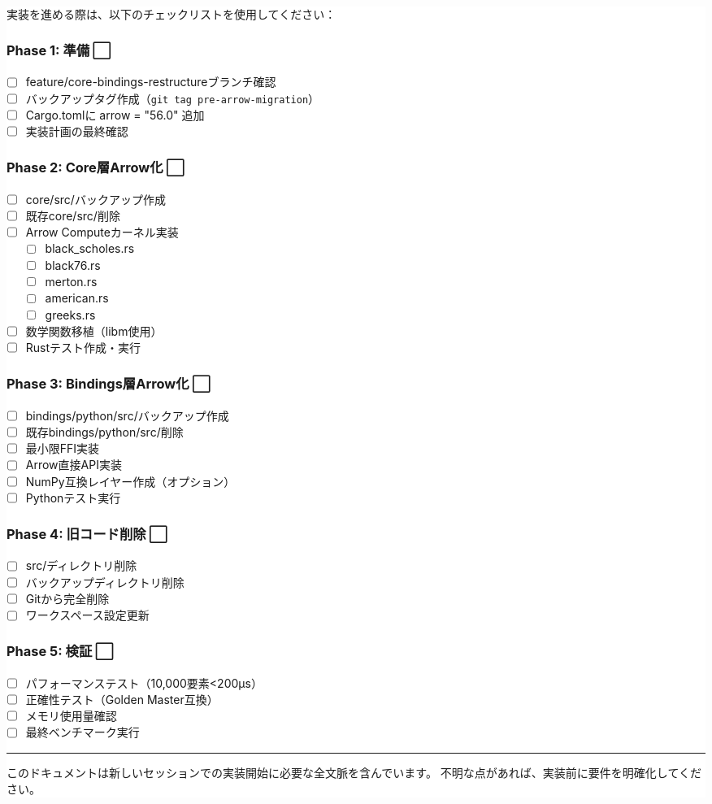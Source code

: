 実装を進める際は、以下のチェックリストを使用してください：

### Phase 1: 準備 ⬜
- [ ] feature/core-bindings-restructureブランチ確認
- [ ] バックアップタグ作成（`git tag pre-arrow-migration`）
- [ ] Cargo.tomlに arrow = "56.0" 追加
- [ ] 実装計画の最終確認

### Phase 2: Core層Arrow化 ⬜
- [ ] core/src/バックアップ作成
- [ ] 既存core/src/削除
- [ ] Arrow Computeカーネル実装
  - [ ] black_scholes.rs
  - [ ] black76.rs
  - [ ] merton.rs
  - [ ] american.rs
  - [ ] greeks.rs
- [ ] 数学関数移植（libm使用）
- [ ] Rustテスト作成・実行

### Phase 3: Bindings層Arrow化 ⬜
- [ ] bindings/python/src/バックアップ作成
- [ ] 既存bindings/python/src/削除
- [ ] 最小限FFI実装
- [ ] Arrow直接API実装
- [ ] NumPy互換レイヤー作成（オプション）
- [ ] Pythonテスト実行

### Phase 4: 旧コード削除 ⬜
- [ ] src/ディレクトリ削除
- [ ] バックアップディレクトリ削除
- [ ] Gitから完全削除
- [ ] ワークスペース設定更新

### Phase 5: 検証 ⬜
- [ ] パフォーマンステスト（10,000要素<200μs）
- [ ] 正確性テスト（Golden Master互換）
- [ ] メモリ使用量確認
- [ ] 最終ベンチマーク実行

---
このドキュメントは新しいセッションでの実装開始に必要な全文脈を含んでいます。
不明な点があれば、実装前に要件を明確化してください。